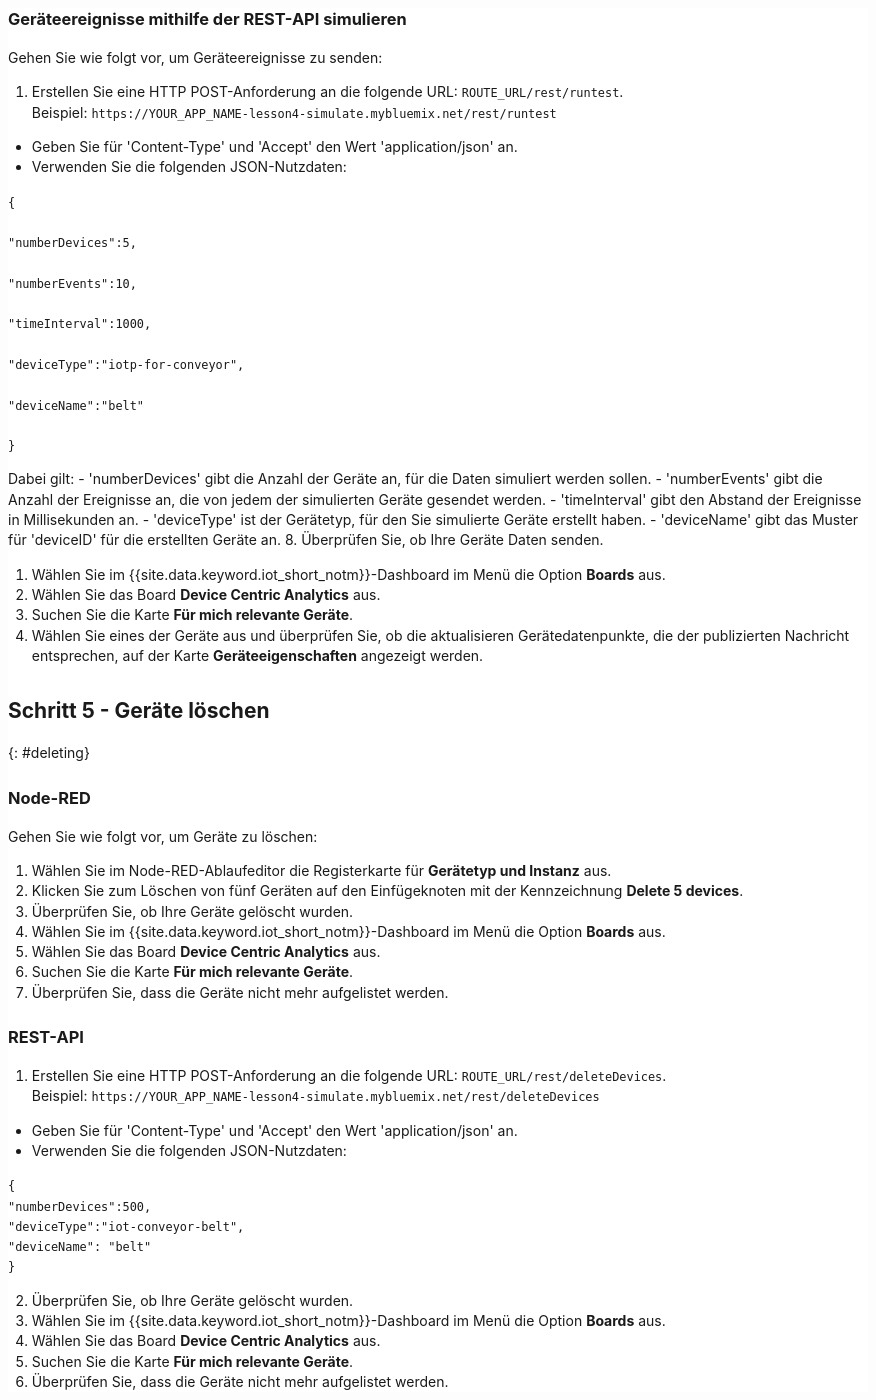 
### Geräteereignisse mithilfe der REST-API simulieren  
Gehen Sie wie folgt vor, um Geräteereignisse zu senden:

1. Erstellen Sie eine HTTP POST-Anforderung an die folgende URL: `ROUTE_URL/rest/runtest`.  
Beispiel: `https://YOUR_APP_NAME-lesson4-simulate.mybluemix.net/rest/runtest`  
 - Geben Sie für 'Content-Type' und 'Accept' den Wert 'application/json' an.  
 - Verwenden Sie die folgenden JSON-Nutzdaten:   
<pre><code>{  </br>
"numberDevices":5,  </br>
"numberEvents":10,  </br>
"timeInterval":1000,  </br>
"deviceType":"iotp-for-conveyor",  </br>
"deviceName":"belt"  </br>
}</code></pre>
Dabei gilt:
    - 'numberDevices' gibt die Anzahl der Geräte an, für die Daten simuliert werden sollen.
    - 'numberEvents' gibt die Anzahl der Ereignisse an, die von jedem der simulierten Geräte gesendet werden.
    - 'timeInterval' gibt den Abstand der Ereignisse in Millisekunden an.
    - 'deviceType' ist der Gerätetyp, für den Sie simulierte Geräte erstellt haben.
    - 'deviceName' gibt das Muster für 'deviceID' für die erstellten Geräte an.
8. Überprüfen Sie, ob Ihre Geräte Daten senden.
 1. Wählen Sie im {{site.data.keyword.iot_short_notm}}-Dashboard im Menü die Option **Boards** aus.
 3. Wählen Sie das Board **Device Centric Analytics** aus.
 4. Suchen Sie die Karte **Für mich relevante Geräte**.  
 5. Wählen Sie eines der Geräte aus und überprüfen Sie, ob die aktualisieren Gerätedatenpunkte, die der publizierten Nachricht entsprechen, auf der Karte **Geräteeigenschaften** angezeigt werden.   

## Schritt 5 - Geräte löschen
{: #deleting}

### Node-RED  
Gehen Sie wie folgt vor, um Geräte zu löschen:  
1. Wählen Sie im Node-RED-Ablaufeditor die Registerkarte für **Gerätetyp und Instanz** aus.
2. Klicken Sie zum Löschen von fünf Geräten auf den Einfügeknoten mit der Kennzeichnung **Delete 5 devices**.
3. Überprüfen Sie, ob Ihre Geräte gelöscht wurden.
 1. Wählen Sie im {{site.data.keyword.iot_short_notm}}-Dashboard im Menü die Option **Boards** aus.
 3. Wählen Sie das Board **Device Centric Analytics** aus.
 4. Suchen Sie die Karte **Für mich relevante Geräte**.  
 5. Überprüfen Sie, dass die Geräte nicht mehr aufgelistet werden.  


### REST-API  

1. Erstellen Sie eine HTTP POST-Anforderung an die folgende URL: `ROUTE_URL/rest/deleteDevices`.  
Beispiel: `https://YOUR_APP_NAME-lesson4-simulate.mybluemix.net/rest/deleteDevices`
 - Geben Sie für 'Content-Type' und 'Accept' den Wert 'application/json' an.  
 - Verwenden Sie die folgenden JSON-Nutzdaten:      
<pre><code>{
"numberDevices":500,   
"deviceType":"iot-conveyor-belt",  
"deviceName": "belt"  
}</code></pre>
2. Überprüfen Sie, ob Ihre Geräte gelöscht wurden.
 1. Wählen Sie im {{site.data.keyword.iot_short_notm}}-Dashboard im Menü die Option **Boards** aus.
 3. Wählen Sie das Board **Device Centric Analytics** aus.
 4. Suchen Sie die Karte **Für mich relevante Geräte**.  
 5. Überprüfen Sie, dass die Geräte nicht mehr aufgelistet werden.  
